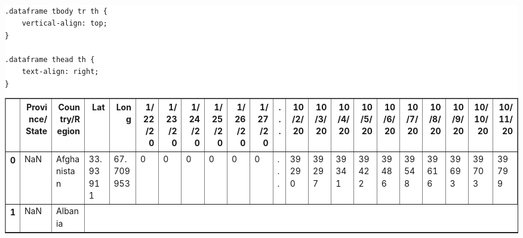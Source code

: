     .dataframe tbody tr th {
        vertical-align: top;
    }

    .dataframe thead th {
        text-align: right;
    }
</style>
<table border="1" class="dataframe">
  <thead>
    <tr style="text-align: right;">
      <th></th>
      <th>Province/State</th>
      <th>Country/Region</th>
      <th>Lat</th>
      <th>Long</th>
      <th>1/22/20</th>
      <th>1/23/20</th>
      <th>1/24/20</th>
      <th>1/25/20</th>
      <th>1/26/20</th>
      <th>1/27/20</th>
      <th>...</th>
      <th>10/2/20</th>
      <th>10/3/20</th>
      <th>10/4/20</th>
      <th>10/5/20</th>
      <th>10/6/20</th>
      <th>10/7/20</th>
      <th>10/8/20</th>
      <th>10/9/20</th>
      <th>10/10/20</th>
      <th>10/11/20</th>
    </tr>
  </thead>
  <tbody>
    <tr>
      <th>0</th>
      <td>NaN</td>
      <td>Afghanistan</td>
      <td>33.93911</td>
      <td>67.709953</td>
      <td>0</td>
      <td>0</td>
      <td>0</td>
      <td>0</td>
      <td>0</td>
      <td>0</td>
      <td>...</td>
      <td>39290</td>
      <td>39297</td>
      <td>39341</td>
      <td>39422</td>
      <td>39486</td>
      <td>39548</td>
      <td>39616</td>
      <td>39693</td>
      <td>39703</td>
      <td>39799</td>
    </tr>
    <tr>
      <th>1</th>
      <td>NaN</td>
      <td>Albania</td>